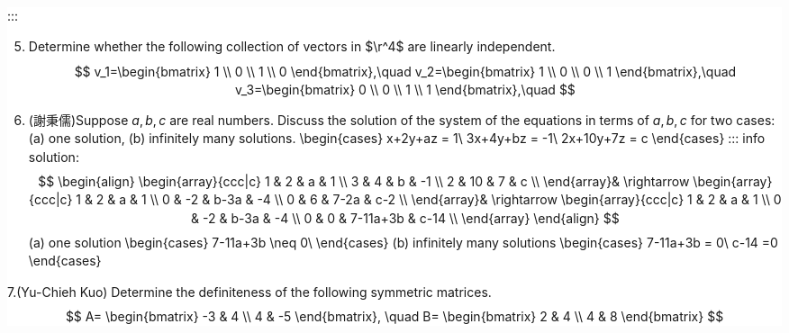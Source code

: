 :::

5. Determine whether the following collection of vectors in $\r^4$ are linearly independent.
$$
v_1=\begin{bmatrix} 1 \\ 0 \\ 1 \\ 0 \end{bmatrix},\quad 
v_2=\begin{bmatrix} 1 \\ 0 \\ 0 \\ 1 \end{bmatrix},\quad 
v_3=\begin{bmatrix} 0 \\ 0 \\ 1 \\ 1 \end{bmatrix},\quad 
$$

6. (謝秉儒)Suppose $a,b,c$ are real numbers.  Discuss the solution of the system of the equations in terms of $a,b,c$ for two cases: 
(a) one solution, 
(b) infinitely many solutions.
\begin{cases}
x+2y+az = 1\\
3x+4y+bz = -1\\
2x+10y+7z = c
\end{cases}
    ::: info
    solution:
    $$
    \begin{align}
    \begin{array}{ccc|c}
    1 & 2 & a & 1 \\
    3 & 4 & b & -1 \\
    2 & 10 & 7 & c \\
    \end{array}&
    \rightarrow
    \begin{array}{ccc|c}
    1 & 2 & a & 1 \\
    0 & -2 & b-3a & -4 \\
    0 & 6 & 7-2a & c-2 \\
    \end{array}&
    \rightarrow
    \begin{array}{ccc|c}
    1 & 2 & a & 1 \\
    0 & -2 & b-3a & -4 \\
    0 & 0 & 7-11a+3b & c-14 \\
    \end{array}
    \end{align} 
    $$
    (a) one solution
    \begin{cases}
    7-11a+3b \neq 0\\
    \end{cases}
    (b) infinitely many solutions
    \begin{cases}
    7-11a+3b = 0\\
    c-14 =0
    \end{cases}
    

7.(Yu-Chieh Kuo) Determine the definiteness of the following symmetric matrices.
    $$
    A= 
    \begin{bmatrix}
    -3 & 4 \\
     4 & -5
    \end{bmatrix}, \quad
    B=
    \begin{bmatrix}
    2 & 4 \\
    4 & 8
    \end{bmatrix}
    $$
